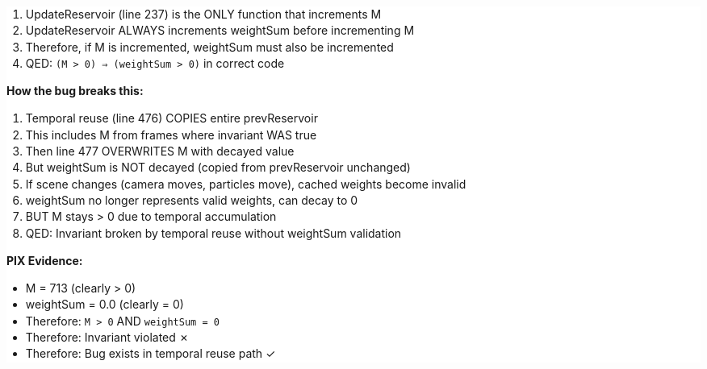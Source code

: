 1. UpdateReservoir (line 237) is the ONLY function that increments M
2. UpdateReservoir ALWAYS increments weightSum before incrementing M
3. Therefore, if M is incremented, weightSum must also be incremented
4. QED: `(M > 0) ⇒ (weightSum > 0)` in correct code

**How the bug breaks this:**

1. Temporal reuse (line 476) COPIES entire prevReservoir
2. This includes M from frames where invariant WAS true
3. Then line 477 OVERWRITES M with decayed value
4. But weightSum is NOT decayed (copied from prevReservoir unchanged)
5. If scene changes (camera moves, particles move), cached weights become invalid
6. weightSum no longer represents valid weights, can decay to 0
7. BUT M stays > 0 due to temporal accumulation
8. QED: Invariant broken by temporal reuse without weightSum validation

**PIX Evidence:**
- M = 713 (clearly > 0)
- weightSum = 0.0 (clearly = 0)
- Therefore: `M > 0` AND `weightSum = 0`
- Therefore: Invariant violated ✗
- Therefore: Bug exists in temporal reuse path ✓

